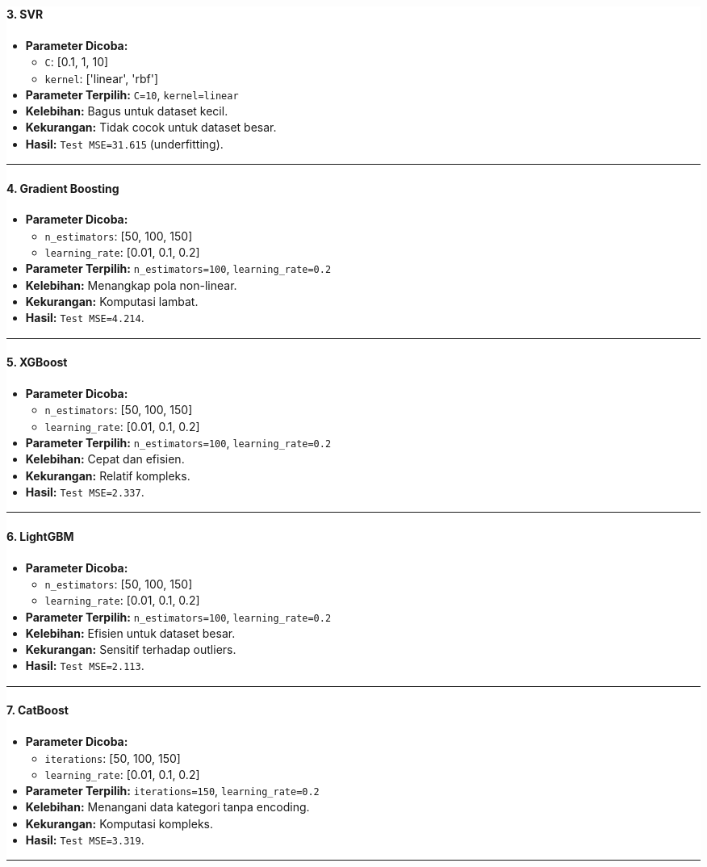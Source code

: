 
#### **3. SVR**
- **Parameter Dicoba:**
  - `C`: [0.1, 1, 10]
  - `kernel`: ['linear', 'rbf']
- **Parameter Terpilih:** `C=10`, `kernel=linear`
- **Kelebihan:** Bagus untuk dataset kecil.
- **Kekurangan:** Tidak cocok untuk dataset besar.
- **Hasil:** `Test MSE=31.615` (underfitting).

---

#### **4. Gradient Boosting**
- **Parameter Dicoba:**
  - `n_estimators`: [50, 100, 150]
  - `learning_rate`: [0.01, 0.1, 0.2]
- **Parameter Terpilih:** `n_estimators=100`, `learning_rate=0.2`
- **Kelebihan:** Menangkap pola non-linear.
- **Kekurangan:** Komputasi lambat.
- **Hasil:** `Test MSE=4.214`.

---

#### **5. XGBoost**
- **Parameter Dicoba:**
  - `n_estimators`: [50, 100, 150]
  - `learning_rate`: [0.01, 0.1, 0.2]
- **Parameter Terpilih:** `n_estimators=100`, `learning_rate=0.2`
- **Kelebihan:** Cepat dan efisien.
- **Kekurangan:** Relatif kompleks.
- **Hasil:** `Test MSE=2.337`.

---

#### **6. LightGBM**
- **Parameter Dicoba:**
  - `n_estimators`: [50, 100, 150]
  - `learning_rate`: [0.01, 0.1, 0.2]
- **Parameter Terpilih:** `n_estimators=100`, `learning_rate=0.2`
- **Kelebihan:** Efisien untuk dataset besar.
- **Kekurangan:** Sensitif terhadap outliers.
- **Hasil:** `Test MSE=2.113`.

---

#### **7. CatBoost**
- **Parameter Dicoba:**
  - `iterations`: [50, 100, 150]
  - `learning_rate`: [0.01, 0.1, 0.2]
- **Parameter Terpilih:** `iterations=150`, `learning_rate=0.2`
- **Kelebihan:** Menangani data kategori tanpa encoding.
- **Kekurangan:** Komputasi kompleks.
- **Hasil:** `Test MSE=3.319`.

---